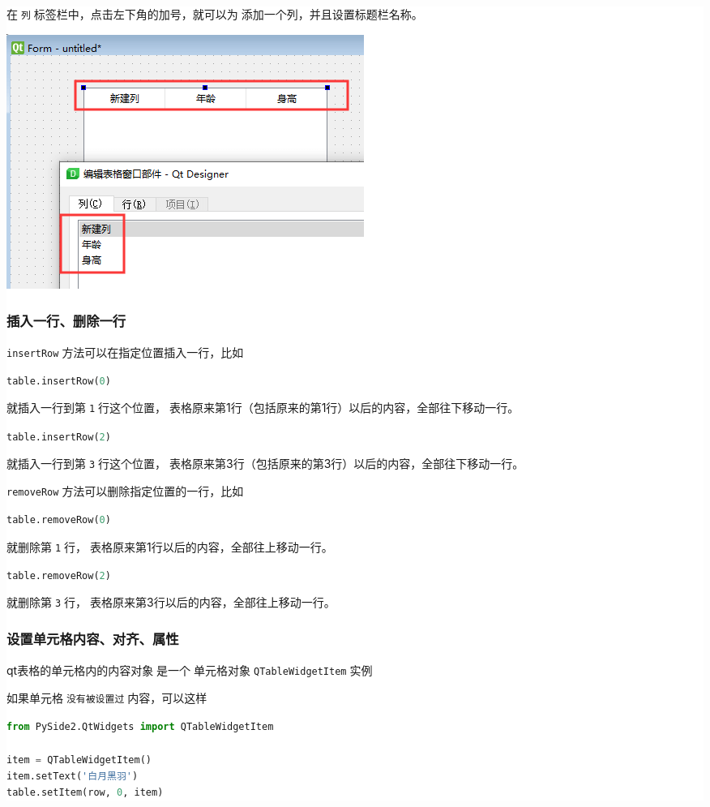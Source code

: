 在 `列` 标签栏中，点击左下角的加号，就可以为 添加一个列，并且设置标题栏名称。

![image](2、常用控件.assets/36257654_69508054-95f6fe00-0f6f-11ea-9280-053202d3f5b3.png)

### 插入一行、删除一行

`insertRow` 方法可以在指定位置插入一行，比如

```py
table.insertRow(0)
```

就插入一行到第 `1` 行这个位置， 表格原来第1行（包括原来的第1行）以后的内容，全部往下移动一行。

```py
table.insertRow(2)
```

就插入一行到第 `3` 行这个位置， 表格原来第3行（包括原来的第3行）以后的内容，全部往下移动一行。

`removeRow` 方法可以删除指定位置的一行，比如

```py
table.removeRow(0)
```

就删除第 `1` 行， 表格原来第1行以后的内容，全部往上移动一行。

```py
table.removeRow(2)
```

就删除第 `3` 行， 表格原来第3行以后的内容，全部往上移动一行。

### 设置单元格内容、对齐、属性

qt表格的单元格内的内容对象 是一个 单元格对象 `QTableWidgetItem` 实例

如果单元格 `没有被设置过` 内容，可以这样

```py
from PySide2.QtWidgets import QTableWidgetItem

item = QTableWidgetItem()
item.setText('白月黑羽')
table.setItem(row, 0, item)
```
